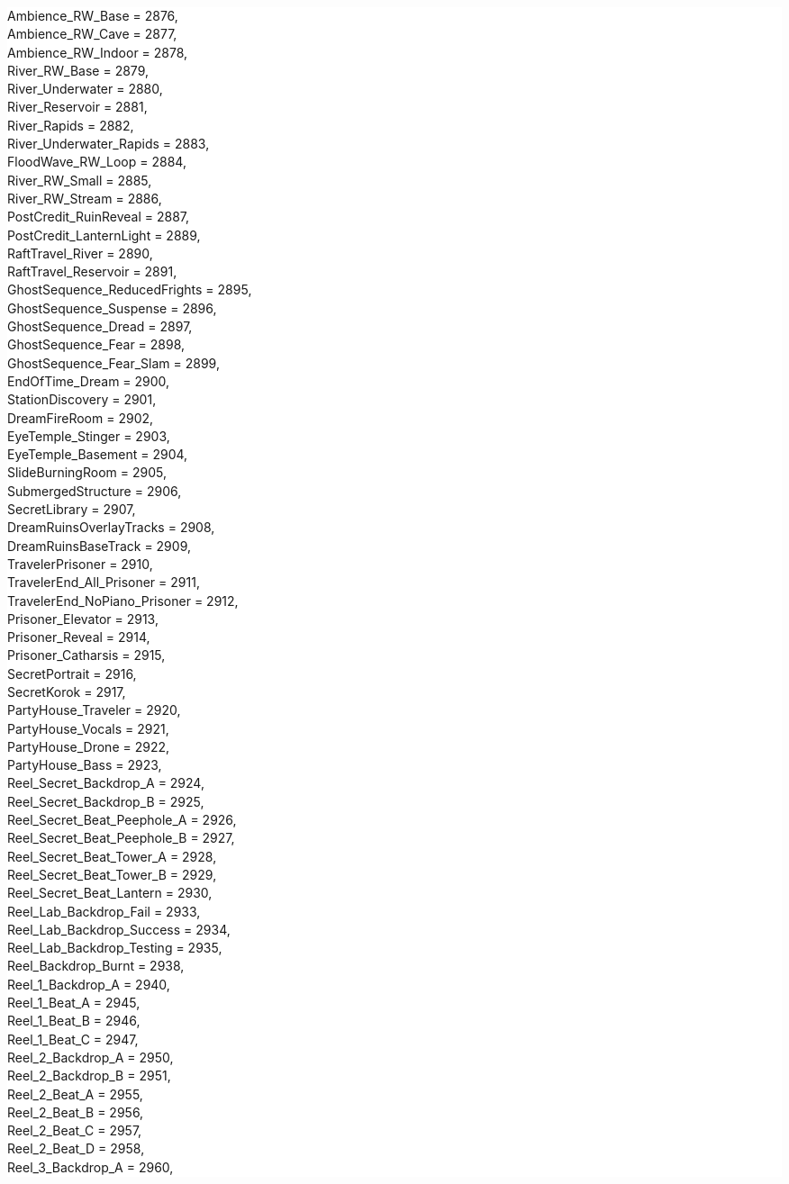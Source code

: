 Ambience_RW_Base = 2876,  
Ambience_RW_Cave = 2877,  
Ambience_RW_Indoor = 2878,  
River_RW_Base = 2879,  
River_Underwater = 2880,  
River_Reservoir = 2881,  
River_Rapids = 2882,  
River_Underwater_Rapids = 2883,  
FloodWave_RW_Loop = 2884,  
River_RW_Small = 2885,  
River_RW_Stream = 2886,  
PostCredit_RuinReveal = 2887,  
PostCredit_LanternLight = 2889,  
RaftTravel_River = 2890,  
RaftTravel_Reservoir = 2891,  
GhostSequence_ReducedFrights = 2895,  
GhostSequence_Suspense = 2896,  
GhostSequence_Dread = 2897,  
GhostSequence_Fear = 2898,  
GhostSequence_Fear_Slam = 2899,  
EndOfTime_Dream = 2900,  
StationDiscovery = 2901,  
DreamFireRoom = 2902,  
EyeTemple_Stinger = 2903,  
EyeTemple_Basement = 2904,  
SlideBurningRoom = 2905,  
SubmergedStructure = 2906,  
SecretLibrary = 2907,  
DreamRuinsOverlayTracks = 2908,  
DreamRuinsBaseTrack = 2909,  
TravelerPrisoner = 2910,  
TravelerEnd_All_Prisoner = 2911,  
TravelerEnd_NoPiano_Prisoner = 2912,  
Prisoner_Elevator = 2913,  
Prisoner_Reveal = 2914,  
Prisoner_Catharsis = 2915,  
SecretPortrait = 2916,  
SecretKorok = 2917,  
PartyHouse_Traveler = 2920,  
PartyHouse_Vocals = 2921,  
PartyHouse_Drone = 2922,  
PartyHouse_Bass = 2923,  
Reel_Secret_Backdrop_A = 2924,  
Reel_Secret_Backdrop_B = 2925,  
Reel_Secret_Beat_Peephole_A = 2926,  
Reel_Secret_Beat_Peephole_B = 2927,  
Reel_Secret_Beat_Tower_A = 2928,  
Reel_Secret_Beat_Tower_B = 2929,  
Reel_Secret_Beat_Lantern = 2930,  
Reel_Lab_Backdrop_Fail = 2933,  
Reel_Lab_Backdrop_Success = 2934,  
Reel_Lab_Backdrop_Testing = 2935,  
Reel_Backdrop_Burnt = 2938,  
Reel_1_Backdrop_A = 2940,  
Reel_1_Beat_A = 2945,  
Reel_1_Beat_B = 2946,  
Reel_1_Beat_C = 2947,  
Reel_2_Backdrop_A = 2950,  
Reel_2_Backdrop_B = 2951,  
Reel_2_Beat_A = 2955,  
Reel_2_Beat_B = 2956,  
Reel_2_Beat_C = 2957,  
Reel_2_Beat_D = 2958,  
Reel_3_Backdrop_A = 2960,  